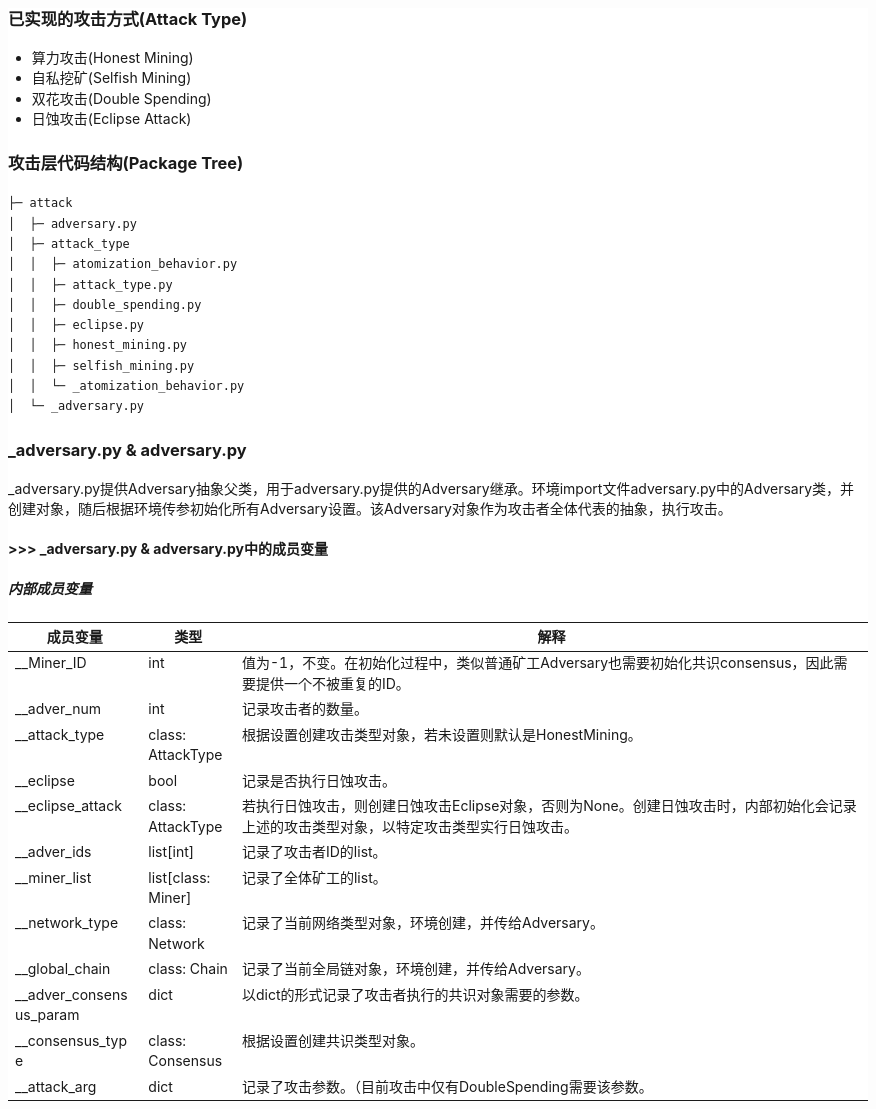 ### 已实现的攻击方式(Attack Type)
- 算力攻击(Honest Mining)
- 自私挖矿(Selfish Mining)
- 双花攻击(Double Spending)
- 日蚀攻击(Eclipse Attack)


### 攻击层代码结构(Package Tree)
```
├─ attack
│  ├─ adversary.py
│  ├─ attack_type
│  │  ├─ atomization_behavior.py
│  │  ├─ attack_type.py
│  │  ├─ double_spending.py
│  │  ├─ eclipse.py
│  │  ├─ honest_mining.py
│  │  ├─ selfish_mining.py
│  │  └─ _atomization_behavior.py
│  └─ _adversary.py
```

### _adversary.py & adversary.py

_adversary.py提供Adversary抽象父类，用于adversary.py提供的Adversary继承。环境import文件adversary.py中的Adversary类，并创建对象，随后根据环境传参初始化所有Adversary设置。该Adversary对象作为攻击者全体代表的抽象，执行攻击。

#### >>> _adversary.py & adversary.py中的成员变量

##### 内部成员变量

| 成员变量                | 类型               | 解释                                                                                                         |
| ----------------------- | ------------------ |------------------------------------------------------------------------------------------------------------ |
| __Miner_ID              | int                | 值为-1，不变。在初始化过程中，类似普通矿工Adversary也需要初始化共识consensus，因此需要提供一个不被重复的ID。 |
| __adver_num             | int                | 记录攻击者的数量。                                                                                                             |
| __attack_type           | class: AttackType  |  根据设置创建攻击类型对象，若未设置则默认是HonestMining。                                                                                                            |
| __eclipse               | bool               | 记录是否执行日蚀攻击。                                                                                                              |
| __eclipse_attack        | class: AttackType  | 若执行日蚀攻击，则创建日蚀攻击Eclipse对象，否则为None。创建日蚀攻击时，内部初始化会记录上述的攻击类型对象，以特定攻击类型实行日蚀攻击。                                                                                                             |
| __adver_ids             | list[int]          |记录了攻击者ID的list。                                                                                                              |
| __miner_list             | list[class: Miner] |记录了全体矿工的list。                                                                                                              |
| __network_type          | class: Network     |记录了当前网络类型对象，环境创建，并传给Adversary。                                                                                                              |
| __global_chain          | class: Chain       |记录了当前全局链对象，环境创建，并传给Adversary。                                                                                                              |
| __adver_consensus_param | dict               |以dict的形式记录了攻击者执行的共识对象需要的参数。                                                                                                              |
| __consensus_type        | class: Consensus   |根据设置创建共识类型对象。                                                                                                              |
| __attack_arg            | dict               |记录了攻击参数。（目前攻击中仅有DoubleSpending需要该参数。                                                                                                              |
